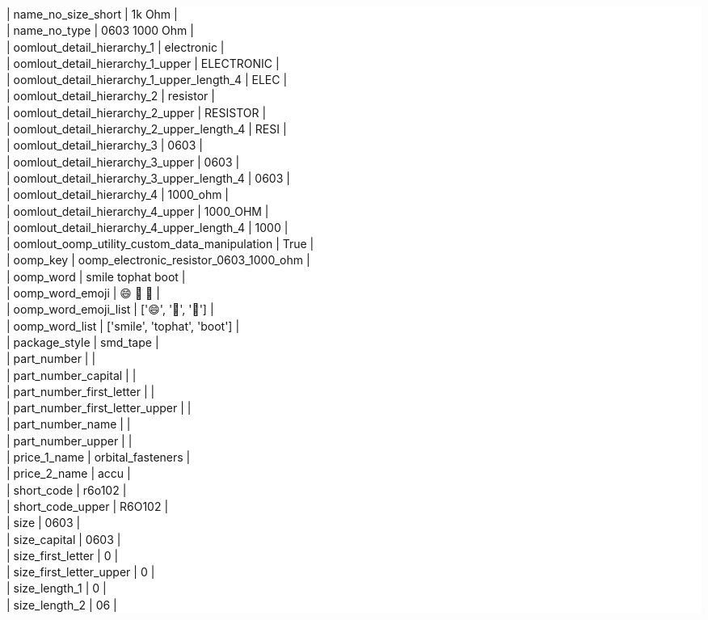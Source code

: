 | name_no_size_short | 1k Ohm |  
| name_no_type | 0603 1000 Ohm |  
| oomlout_detail_hierarchy_1 | electronic |  
| oomlout_detail_hierarchy_1_upper | ELECTRONIC |  
| oomlout_detail_hierarchy_1_upper_length_4 | ELEC |  
| oomlout_detail_hierarchy_2 | resistor |  
| oomlout_detail_hierarchy_2_upper | RESISTOR |  
| oomlout_detail_hierarchy_2_upper_length_4 | RESI |  
| oomlout_detail_hierarchy_3 | 0603 |  
| oomlout_detail_hierarchy_3_upper | 0603 |  
| oomlout_detail_hierarchy_3_upper_length_4 | 0603 |  
| oomlout_detail_hierarchy_4 | 1000_ohm |  
| oomlout_detail_hierarchy_4_upper | 1000_OHM |  
| oomlout_detail_hierarchy_4_upper_length_4 | 1000 |  
| oomlout_oomp_utility_custom_data_manipulation | True |  
| oomp_key | oomp_electronic_resistor_0603_1000_ohm |  
| oomp_word | smile tophat boot |  
| oomp_word_emoji | :smile: :tophat: :boot: |  
| oomp_word_emoji_list | [':smile:', ':tophat:', ':boot:'] |  
| oomp_word_list | ['smile', 'tophat', 'boot'] |  
| package_style | smd_tape |  
| part_number |  |  
| part_number_capital |  |  
| part_number_first_letter |  |  
| part_number_first_letter_upper |  |  
| part_number_name |  |  
| part_number_upper |  |  
| price_1_name | orbital_fasteners |  
| price_2_name | accu |  
| short_code | r6o102 |  
| short_code_upper | R6O102 |  
| size | 0603 |  
| size_capital | 0603 |  
| size_first_letter | 0 |  
| size_first_letter_upper | 0 |  
| size_length_1 | 0 |  
| size_length_2 | 06 |  